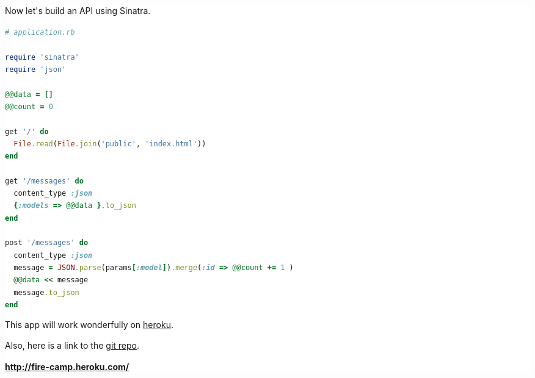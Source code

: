 Now let's build an API using Sinatra.

```ruby
# application.rb

require 'sinatra'
require 'json'

@@data = []
@@count = 0

get '/' do
  File.read(File.join('public', 'index.html'))
end

get '/messages' do
  content_type :json
  {:models => @@data }.to_json
end

post '/messages' do
  content_type :json
  message = JSON.parse(params[:model]).merge(:id => @@count += 1 )
  @@data << message
  message.to_json
end

```
This app will work wonderfully on [heroku][5].

Also, here is a link to the [git repo][11].

**<http://fire-camp.heroku.com/>**

[2]: http://fire-camp.heroku.com/
[3]: http://documentcloud.github.com/backbone/
[4]: http://www.sinatrarb.com
[5]: http://www.heroku.com
[6]: http://documentcloud.github.com/backbone
[7]: http://www.sinatrarb.com/
[9]: http://pixel.quantserve.com/pixel/p-19UtqE8ngoZbM.gif
[10]: http://img.skitch.com/20101023-8bh2d2ttebtc3t1wqm1yk4wf1w.jpg
[11]: https://github.com/ryandotsmith/fire-camp
